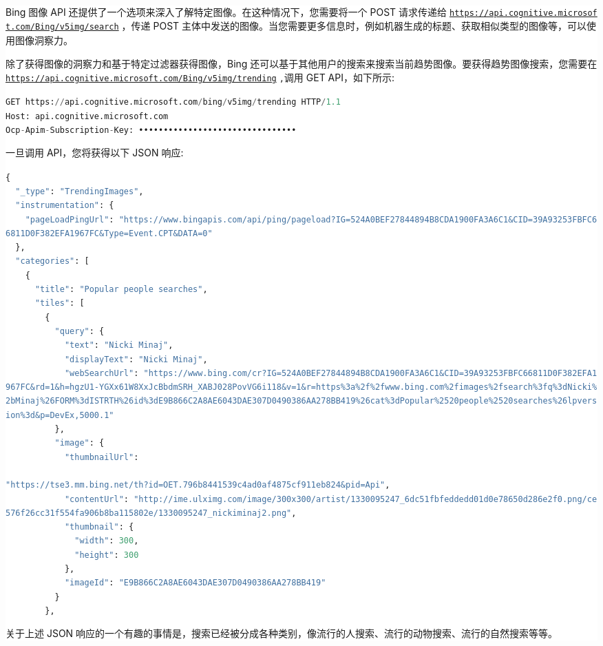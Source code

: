 Bing 图像 API 还提供了一个选项来深入了解特定图像。在这种情况下，您需要将一个 POST 请求传递给 [`https://api.cognitive.microsoft.com/Bing/v5img/search`](https://api.cognitive.microsoft.com/Bing/v5img/search) ，传递 POST 主体中发送的图像。当您需要更多信息时，例如机器生成的标题、获取相似类型的图像等，可以使用图像洞察力。

除了获得图像的洞察力和基于特定过滤器获得图像，Bing 还可以基于其他用户的搜索来搜索当前趋势图像。要获得趋势图像搜索，您需要在 [`https://api.cognitive.microsoft.com/Bing/v5img/trending`](https://api.cognitive.microsoft.com/Bing/v5img/trending) `,`调用 GET API，如下所示:

```py
GET https://api.cognitive.microsoft.com/bing/v5img/trending HTTP/1.1
Host: api.cognitive.microsoft.com
Ocp-Apim-Subscription-Key: ••••••••••••••••••••••••••••••••

```

一旦调用 API，您将获得以下 JSON 响应:

```py
{
  "_type": "TrendingImages",
  "instrumentation": {
    "pageLoadPingUrl": "https://www.bingapis.com/api/ping/pageload?IG=524A0BEF27844894B8CDA1900FA3A6C1&CID=39A93253FBFC66811D0F382EFA1967FC&Type=Event.CPT&DATA=0"
  },
  "categories": [
    {
      "title": "Popular people searches",
      "tiles": [
        {
          "query": {
            "text": "Nicki Minaj",
            "displayText": "Nicki Minaj",
            "webSearchUrl": "https://www.bing.com/cr?IG=524A0BEF27844894B8CDA1900FA3A6C1&CID=39A93253FBFC66811D0F382EFA1967FC&rd=1&h=hgzU1-YGXx61W8XxJcBbdmSRH_XABJ028PovVG6i118&v=1&r=https%3a%2f%2fwww.bing.com%2fimages%2fsearch%3fq%3dNicki%2bMinaj%26FORM%3dISTRTH%26id%3dE9B866C2A8AE6043DAE307D0490386AA278BB419%26cat%3dPopular%2520people%2520searches%26lpversion%3d&p=DevEx,5000.1"
          },
          "image": {
            "thumbnailUrl": 

"https://tse3.mm.bing.net/th?id=OET.796b8441539c4ad0af4875cf911eb824&pid=Api",
            "contentUrl": "http://ime.ulximg.com/image/300x300/artist/1330095247_6dc51fbfeddedd01d0e78650d286e2f0.png/ce576f26cc31f554fa906b8ba115802e/1330095247_nickiminaj2.png",
            "thumbnail": {
              "width": 300,
              "height": 300
            },
            "imageId": "E9B866C2A8AE6043DAE307D0490386AA278BB419"
          }
        },

```

关于上述 JSON 响应的一个有趣的事情是，搜索已经被分成各种类别，像流行的人搜索、流行的动物搜索、流行的自然搜索等等。
